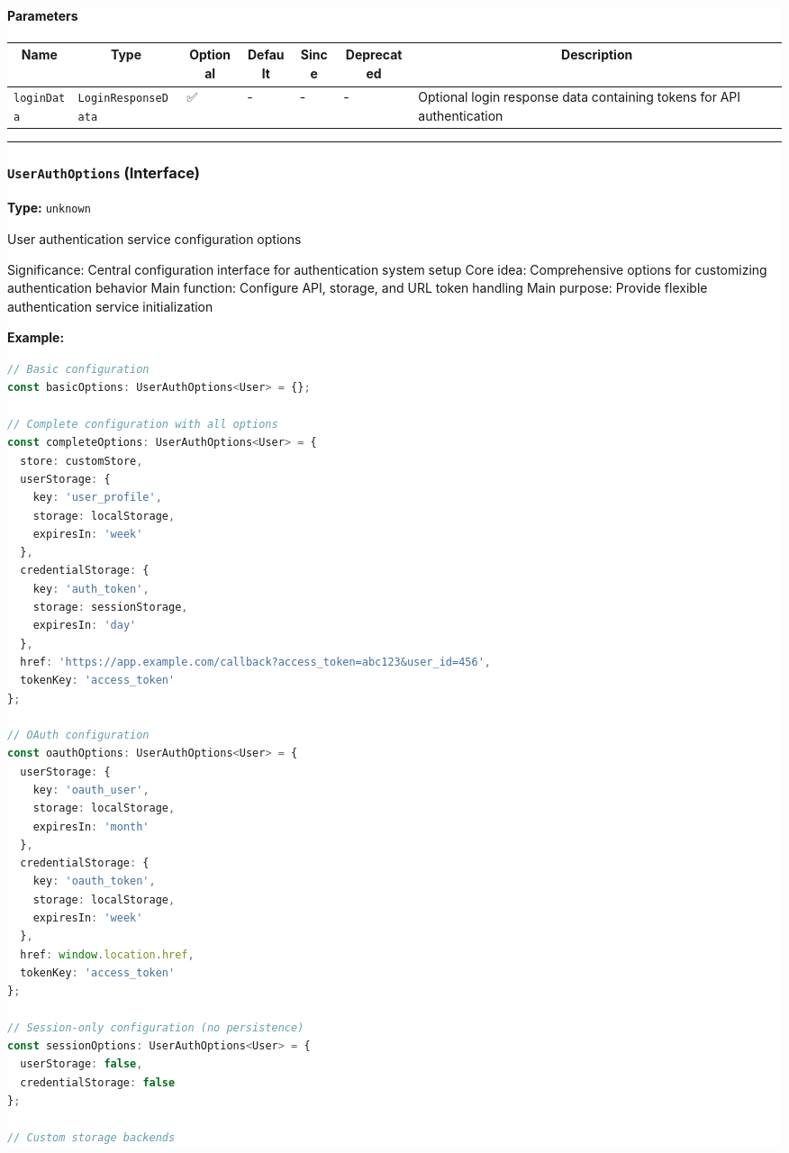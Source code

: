 #### Parameters

| Name        | Type                | Optional | Default | Since | Deprecated | Description                                                           |
| ----------- | ------------------- | -------- | ------- | ----- | ---------- | --------------------------------------------------------------------- |
| `loginData` | `LoginResponseData` | ✅       | -       | -     | -          | Optional login response data containing tokens for API authentication |

---

### `UserAuthOptions` (Interface)

**Type:** `unknown`

User authentication service configuration options

Significance: Central configuration interface for authentication system setup
Core idea: Comprehensive options for customizing authentication behavior
Main function: Configure API, storage, and URL token handling
Main purpose: Provide flexible authentication service initialization

**Example:**

```ts
// Basic configuration
const basicOptions: UserAuthOptions<User> = {};

// Complete configuration with all options
const completeOptions: UserAuthOptions<User> = {
  store: customStore,
  userStorage: {
    key: 'user_profile',
    storage: localStorage,
    expiresIn: 'week'
  },
  credentialStorage: {
    key: 'auth_token',
    storage: sessionStorage,
    expiresIn: 'day'
  },
  href: 'https://app.example.com/callback?access_token=abc123&user_id=456',
  tokenKey: 'access_token'
};

// OAuth configuration
const oauthOptions: UserAuthOptions<User> = {
  userStorage: {
    key: 'oauth_user',
    storage: localStorage,
    expiresIn: 'month'
  },
  credentialStorage: {
    key: 'oauth_token',
    storage: localStorage,
    expiresIn: 'week'
  },
  href: window.location.href,
  tokenKey: 'access_token'
};

// Session-only configuration (no persistence)
const sessionOptions: UserAuthOptions<User> = {
  userStorage: false,
  credentialStorage: false
};

// Custom storage backends
```